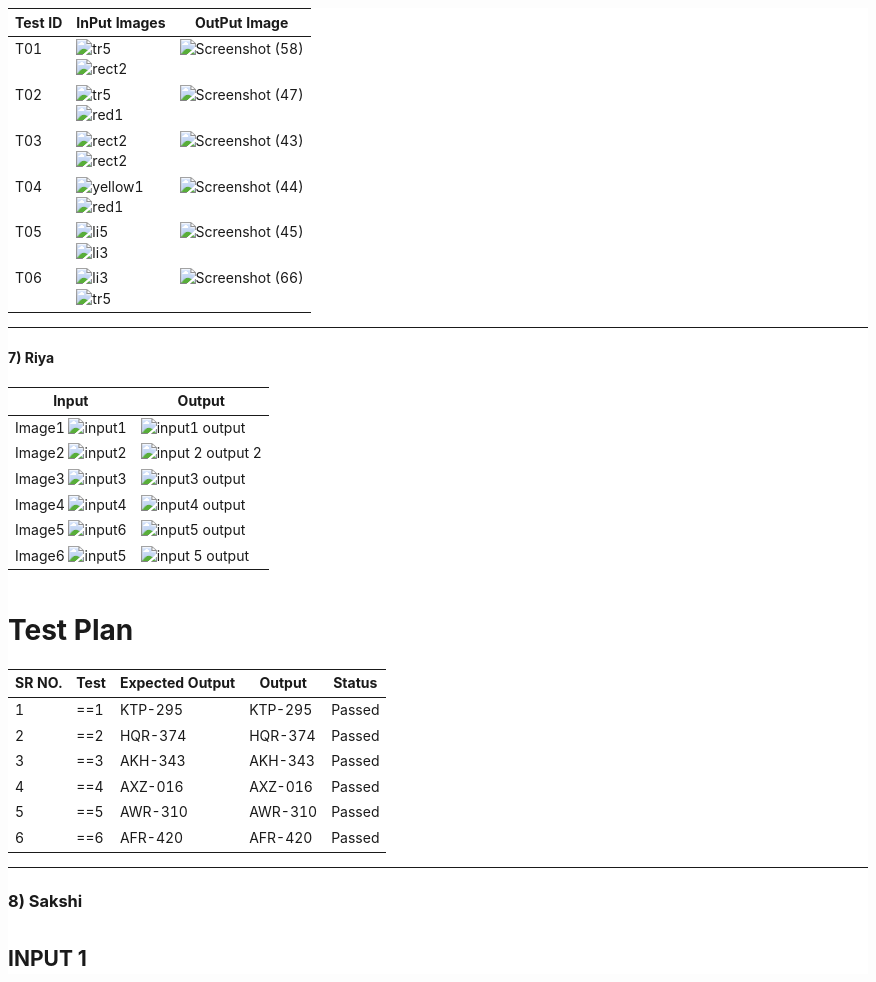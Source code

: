 Test ID | InPut Images | OutPut Image
-|-|-
T01 | ![tr5](https://user-images.githubusercontent.com/98815258/160271163-14363016-0aa5-40d2-a331-fd835552bbf8.jpg) <br> ![rect2](https://user-images.githubusercontent.com/98815258/160271218-edd68b8f-6072-4c54-8b33-b1004a20059d.jpg) | ![Screenshot (58)](https://user-images.githubusercontent.com/98815258/160271281-53bbb55f-1eb5-4f1e-bc25-2b17bfeb6404.png) |
T02 |  ![tr5](https://user-images.githubusercontent.com/98815258/160271163-14363016-0aa5-40d2-a331-fd835552bbf8.jpg) <br> ![red1](https://user-images.githubusercontent.com/98815258/160271370-321e86e0-93b6-49d2-849d-cad14b074507.jpg) | ![Screenshot (47)](https://user-images.githubusercontent.com/98815258/160271338-3f2e337f-c280-4375-970b-2774f399e9d1.png)
T03 | ![rect2](https://user-images.githubusercontent.com/98815258/160271218-edd68b8f-6072-4c54-8b33-b1004a20059d.jpg) <br> ![rect2](https://user-images.githubusercontent.com/98815258/160271218-edd68b8f-6072-4c54-8b33-b1004a20059d.jpg)| ![Screenshot (43)](https://user-images.githubusercontent.com/98815258/160271487-674ccc08-341e-4479-b3f6-dacb239e496f.png)
T04 | ![yellow1](https://user-images.githubusercontent.com/98815258/160271648-1d15fc48-5698-41d8-b7a6-fca955c3e266.jpg) <br> ![red1](https://user-images.githubusercontent.com/98815258/160271370-321e86e0-93b6-49d2-849d-cad14b074507.jpg) | ![Screenshot (44)](https://user-images.githubusercontent.com/98815258/160271685-d3173768-0a4c-4750-bb00-e0f2c5dabf08.png)
T05 | ![li5](https://user-images.githubusercontent.com/98815258/160271727-426648d8-0590-4f92-8eea-57fd86e85f58.jpg) <br> ![li3](https://user-images.githubusercontent.com/98815258/160271740-8d8845a6-8a33-4641-a81e-5a471e250f99.jpg) | ![Screenshot (45)](https://user-images.githubusercontent.com/98815258/160271714-908a59ec-5c49-4047-b311-cc59647cb242.png) |
T06 | ![li3](https://user-images.githubusercontent.com/98815258/160271895-7a99301a-212c-425a-a087-9e7152da8181.jpg) <br> ![tr5](https://user-images.githubusercontent.com/98815258/160271163-14363016-0aa5-40d2-a331-fd835552bbf8.jpg) | ![Screenshot (66)](https://user-images.githubusercontent.com/98815258/160271924-74313263-b2ba-441b-bbd3-732ad7b69d92.png)
-------------------------------------------
#### 7) Riya

| Input  | Output  |
|-|-|
| Image1 ![input1](https://user-images.githubusercontent.com/98817564/160225424-fd0292f0-cb21-41f7-9bff-589ef21d2861.jpg) |![input1 output](https://user-images.githubusercontent.com/98817564/160225464-3374f742-34df-4ed3-992d-3844f8e8d402.png) |
| Image2 ![input2](https://user-images.githubusercontent.com/98817564/160225838-5cdc5e68-e0cc-4b1b-b623-07e74b88836a.jpg) |![input 2 output 2](https://user-images.githubusercontent.com/98817564/160225922-84970196-f2d4-467c-975d-6fa3624ce6b5.png) |
| Image3 ![input3](https://user-images.githubusercontent.com/98817564/160226445-c49602ec-ecb0-418e-aafd-0b0257ea3e53.jpg) |![input3 output](https://user-images.githubusercontent.com/98817564/160226462-c8ade7ab-f4fd-4c32-8620-331609072817.png) |
|Image4 ![input4](https://user-images.githubusercontent.com/98817564/160226715-87bbf1af-5467-4959-90fe-7632c112c316.jpg)| ![input4 output](https://user-images.githubusercontent.com/98817564/160226739-4276d062-150b-43b3-8251-96b1cf14edba.png) |
| Image5 ![input6](https://user-images.githubusercontent.com/98817564/160226793-64c9f5b2-6647-45df-aae9-32277e807830.jpg)|![input5 output](https://user-images.githubusercontent.com/98817564/160226768-42c6e5f5-acca-4204-a83d-af7294e907ee.png) |
| Image6 ![input5](https://user-images.githubusercontent.com/98817564/160226822-4e0ec941-767a-4330-81cf-acdadbbb69d8.jpg) |![input 5 output](https://user-images.githubusercontent.com/98817564/160226913-59779a12-381b-4c92-9a4e-cc84d3eb16c0.png)

# Test Plan
| SR NO. | Test | Expected Output| Output| Status |
|--|--|--|--|--|
| 1 | ==1 |KTP-295 | KTP-295 | Passed |
| 2 | ==2  | HQR-374 | HQR-374  | Passed |
| 3 |  ==3  |AKH-343 | AKH-343 |Passed |
| 4| ==4 | AXZ-016 | AXZ-016 |Passed |
| 5 | ==5 | AWR-310 |AWR-310 | Passed |
| 6 |==6 |AFR-420 | AFR-420| Passed |
----------------------------------------------
### 8) Sakshi 
## INPUT 1